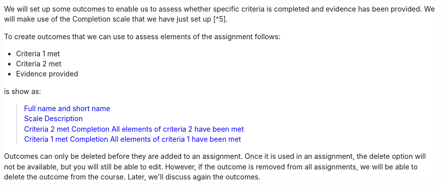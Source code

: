 We will set up some outcomes to enable us to assess whether specific criteria is
completed and evidence has been provided. We will make use of the Completion
scale that we have just set up [^5].

To create outcomes that we can use to assess elements of the assignment follows:

- Criteria 1 met
- Criteria 2 met
- Evidence provided

is show as:

> <span style="color:blue">Full name and short name<br>Scale Description<br>Criteria 2 met Completion All elements of criteria 2 have been met<br>Criteria 1 met Completion All elements of criteria 1 have been met</span>

Outcomes can only be deleted before they are added to an assignment. Once it is used in an assignment, the delete option will not be available, but you will still be able to edit. However, if the outcome is removed from all assignments, we will be able to delete the outcome from the course. Later, we'll discuss again the outcomes.

